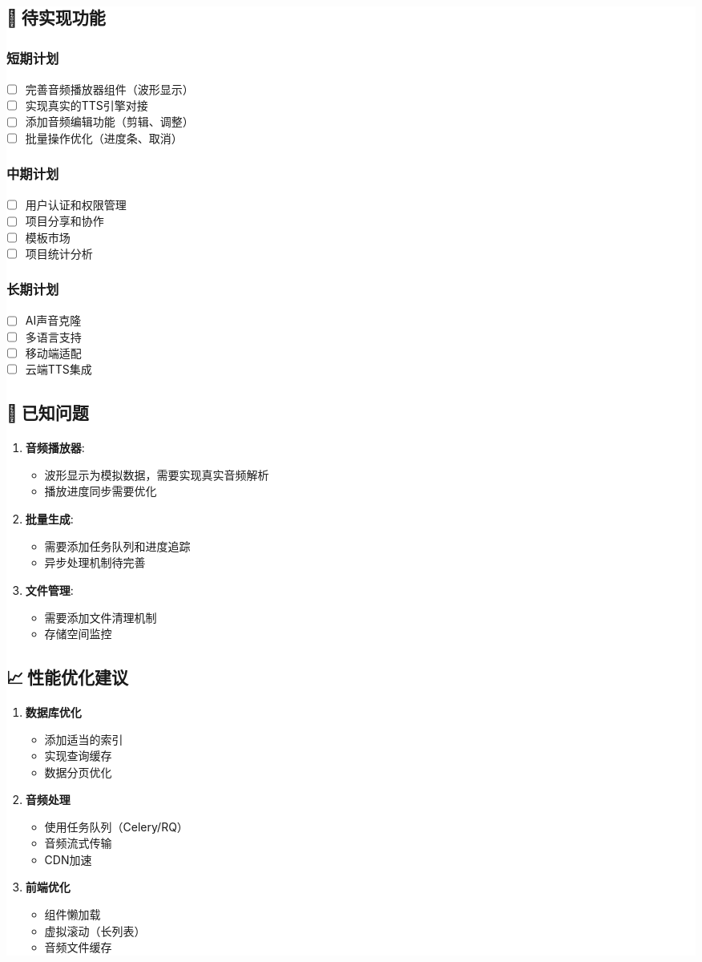 ## 📝 待实现功能

### 短期计划
- [ ] 完善音频播放器组件（波形显示）
- [ ] 实现真实的TTS引擎对接
- [ ] 添加音频编辑功能（剪辑、调整）
- [ ] 批量操作优化（进度条、取消）

### 中期计划
- [ ] 用户认证和权限管理
- [ ] 项目分享和协作
- [ ] 模板市场
- [ ] 项目统计分析

### 长期计划
- [ ] AI声音克隆
- [ ] 多语言支持
- [ ] 移动端适配
- [ ] 云端TTS集成

## 🐛 已知问题

1. **音频播放器**: 
   - 波形显示为模拟数据，需要实现真实音频解析
   - 播放进度同步需要优化

2. **批量生成**:
   - 需要添加任务队列和进度追踪
   - 异步处理机制待完善

3. **文件管理**:
   - 需要添加文件清理机制
   - 存储空间监控

## 📈 性能优化建议

1. **数据库优化**
   - 添加适当的索引
   - 实现查询缓存
   - 数据分页优化

2. **音频处理**
   - 使用任务队列（Celery/RQ）
   - 音频流式传输
   - CDN加速

3. **前端优化**
   - 组件懒加载
   - 虚拟滚动（长列表）
   - 音频文件缓存
